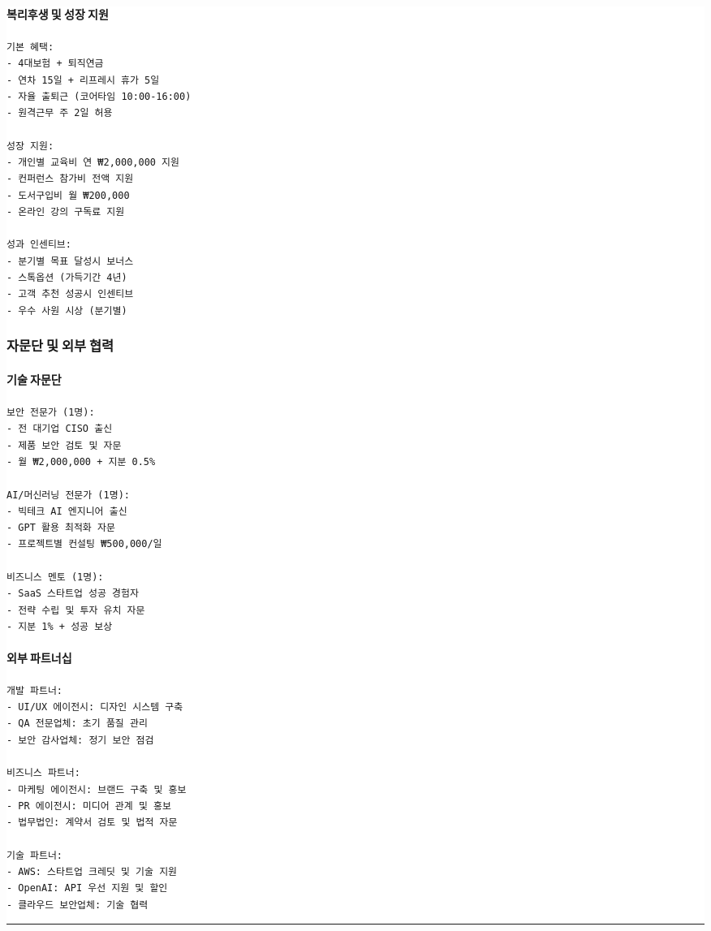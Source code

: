 #### 복리후생 및 성장 지원
```
기본 혜택:
- 4대보험 + 퇴직연금
- 연차 15일 + 리프레시 휴가 5일
- 자율 출퇴근 (코어타임 10:00-16:00)
- 원격근무 주 2일 허용

성장 지원:
- 개인별 교육비 연 ₩2,000,000 지원
- 컨퍼런스 참가비 전액 지원
- 도서구입비 월 ₩200,000  
- 온라인 강의 구독료 지원

성과 인센티브:
- 분기별 목표 달성시 보너스
- 스톡옵션 (가득기간 4년)
- 고객 추천 성공시 인센티브
- 우수 사원 시상 (분기별)
```

### 자문단 및 외부 협력

#### 기술 자문단
```
보안 전문가 (1명):
- 전 대기업 CISO 출신
- 제품 보안 검토 및 자문
- 월 ₩2,000,000 + 지분 0.5%

AI/머신러닝 전문가 (1명):
- 빅테크 AI 엔지니어 출신  
- GPT 활용 최적화 자문
- 프로젝트별 컨설팅 ₩500,000/일

비즈니스 멘토 (1명):
- SaaS 스타트업 성공 경험자
- 전략 수립 및 투자 유치 자문
- 지분 1% + 성공 보상
```

#### 외부 파트너십
```
개발 파트너:
- UI/UX 에이전시: 디자인 시스템 구축
- QA 전문업체: 초기 품질 관리
- 보안 감사업체: 정기 보안 점검

비즈니스 파트너:  
- 마케팅 에이전시: 브랜드 구축 및 홍보
- PR 에이전시: 미디어 관계 및 홍보
- 법무법인: 계약서 검토 및 법적 자문

기술 파트너:
- AWS: 스타트업 크레딧 및 기술 지원
- OpenAI: API 우선 지원 및 할인
- 클라우드 보안업체: 기술 협력
```

---